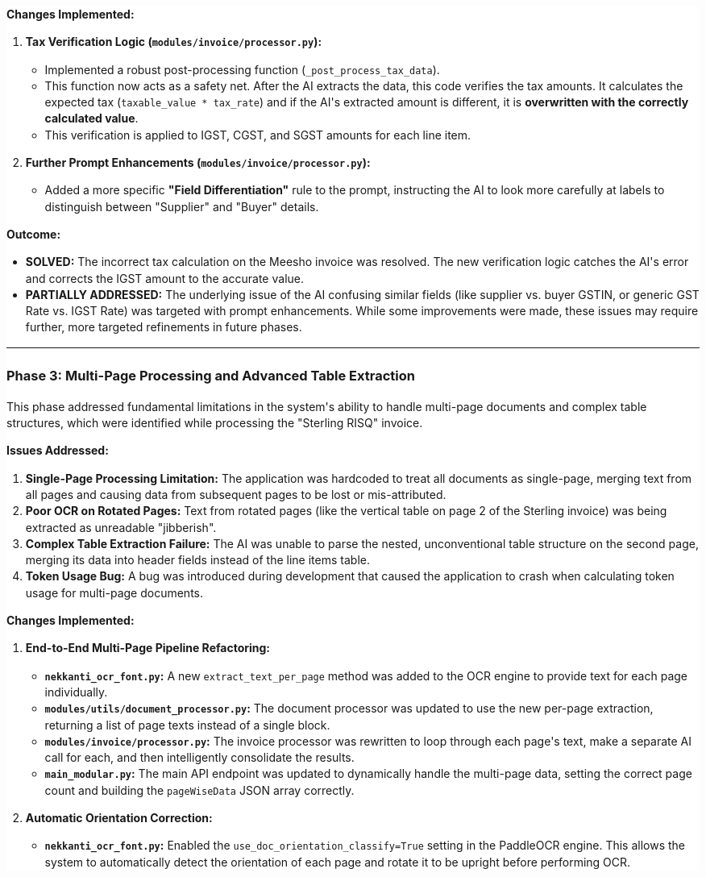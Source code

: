 **Changes Implemented:**
1.  **Tax Verification Logic (`modules/invoice/processor.py`):**
    - Implemented a robust post-processing function (`_post_process_tax_data`).
    - This function now acts as a safety net. After the AI extracts the data, this code verifies the tax amounts. It calculates the expected tax (`taxable_value * tax_rate`) and if the AI's extracted amount is different, it is **overwritten with the correctly calculated value**.
    - This verification is applied to IGST, CGST, and SGST amounts for each line item.

2.  **Further Prompt Enhancements (`modules/invoice/processor.py`):**
    - Added a more specific **"Field Differentiation"** rule to the prompt, instructing the AI to look more carefully at labels to distinguish between "Supplier" and "Buyer" details.

**Outcome:**
- **SOLVED:** The incorrect tax calculation on the Meesho invoice was resolved. The new verification logic catches the AI's error and corrects the IGST amount to the accurate value.
- **PARTIALLY ADDRESSED:** The underlying issue of the AI confusing similar fields (like supplier vs. buyer GSTIN, or generic GST Rate vs. IGST Rate) was targeted with prompt enhancements. While some improvements were made, these issues may require further, more targeted refinements in future phases.

---

### Phase 3: Multi-Page Processing and Advanced Table Extraction

This phase addressed fundamental limitations in the system's ability to handle multi-page documents and complex table structures, which were identified while processing the "Sterling RISQ" invoice.

**Issues Addressed:**
1.  **Single-Page Processing Limitation:** The application was hardcoded to treat all documents as single-page, merging text from all pages and causing data from subsequent pages to be lost or mis-attributed.
2.  **Poor OCR on Rotated Pages:** Text from rotated pages (like the vertical table on page 2 of the Sterling invoice) was being extracted as unreadable "jibberish".
3.  **Complex Table Extraction Failure:** The AI was unable to parse the nested, unconventional table structure on the second page, merging its data into header fields instead of the line items table.
4.  **Token Usage Bug:** A bug was introduced during development that caused the application to crash when calculating token usage for multi-page documents.

**Changes Implemented:**
1.  **End-to-End Multi-Page Pipeline Refactoring:**
    -   **`nekkanti_ocr_font.py`:** A new `extract_text_per_page` method was added to the OCR engine to provide text for each page individually.
    -   **`modules/utils/document_processor.py`:** The document processor was updated to use the new per-page extraction, returning a list of page texts instead of a single block.
    -   **`modules/invoice/processor.py`:** The invoice processor was rewritten to loop through each page's text, make a separate AI call for each, and then intelligently consolidate the results.
    -   **`main_modular.py`:** The main API endpoint was updated to dynamically handle the multi-page data, setting the correct page count and building the `pageWiseData` JSON array correctly.

2.  **Automatic Orientation Correction:**
    -   **`nekkanti_ocr_font.py`:** Enabled the `use_doc_orientation_classify=True` setting in the PaddleOCR engine. This allows the system to automatically detect the orientation of each page and rotate it to be upright before performing OCR.
